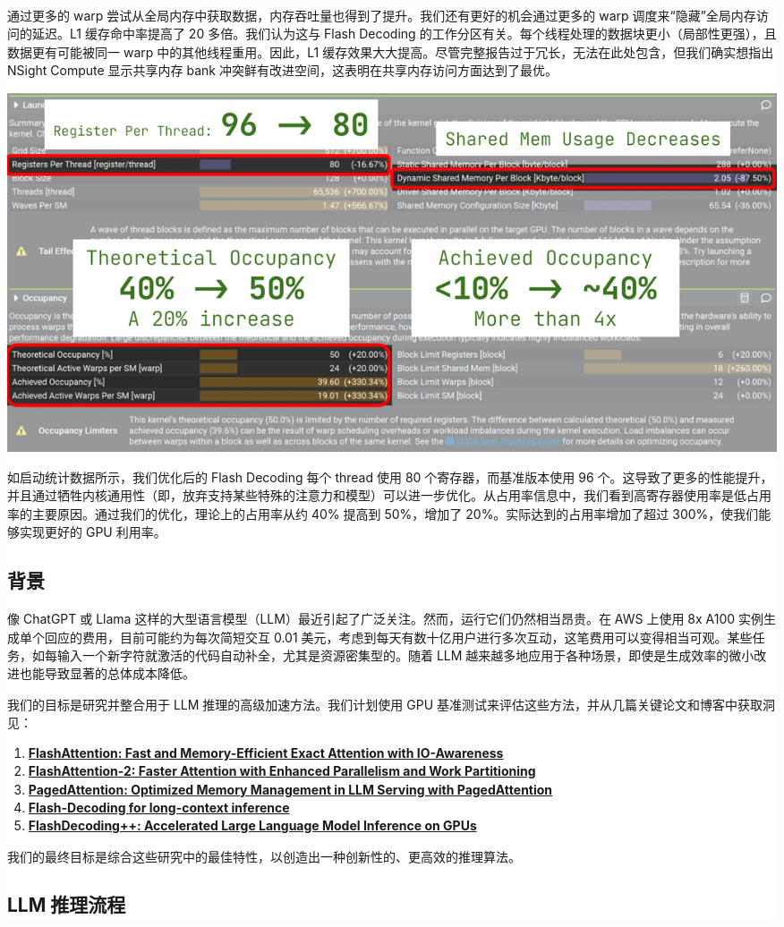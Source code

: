 通过更多的 warp 尝试从全局内存中获取数据，内存吞吐量也得到了提升。我们还有更好的机会通过更多的 warp 调度来“隐藏”全局内存访问的延迟。L1 缓存命中率提高了 20 多倍。我们认为这与 Flash Decoding 的工作分区有关。每个线程处理的数据块更小（局部性更强），且数据更有可能被同一 warp 中的其他线程重用。因此，L1 缓存效果大大提高。尽管完整报告过于冗长，无法在此处包含，但我们确实想指出 NSight Compute 显示共享内存 bank 冲突鲜有改进空间，这表明在共享内存访问方面达到了最优。

![](img/vllm_kern_profile_occupancy.webp)

如启动统计数据所示，我们优化后的 Flash Decoding 每个 thread 使用 80 个寄存器，而基准版本使用 96 个。这导致了更多的性能提升，并且通过牺牲内核通用性（即，放弃支持某些特殊的注意力和模型）可以进一步优化。从占用率信息中，我们看到高寄存器使用率是低占用率的主要原因。通过我们的优化，理论上的占用率从约 40% 提高到 50%，增加了 20%。实际达到的占用率增加了超过 300%，使我们能够实现更好的 GPU 利用率。

## 背景

像 ChatGPT 或 Llama 这样的大型语言模型（LLM）最近引起了广泛关注。然而，运行它们仍然相当昂贵。在 AWS 上使用 8x A100 实例生成单个回应的费用，目前可能约为每次简短交互 0.01 美元，考虑到每天有数十亿用户进行多次互动，这笔费用可以变得相当可观。某些任务，如每输入一个新字符就激活的代码自动补全，尤其是资源密集型的。随着 LLM 越来越多地应用于各种场景，即使是生成效率的微小改进也能导致显著的总体成本降低。

我们的目标是研究并整合用于 LLM 推理的高级加速方法。我们计划使用 GPU 基准测试来评估这些方法，并从几篇关键论文和博客中获取洞见：

1. **[FlashAttention: Fast and Memory-Efficient Exact Attention with IO-Awareness](https://arxiv.org/pdf/2205.14135.pdf)**
2. **[FlashAttention-2: Faster Attention with Enhanced Parallelism and Work Partitioning](https://arxiv.org/pdf/2307.08691.pdf)**
3. **[PagedAttention: Optimized Memory Management in LLM Serving with PagedAttention](https://arxiv.org/pdf/2309.06180.pdf)**
4. **[Flash-Decoding for long-context inference](https://crfm.stanford.edu/2023/10/12/flashdecoding.html)**
5. **[FlashDecoding++: Accelerated Large Language Model Inference on GPUs](https://arxiv.org/pdf/2311.01282.pdf)**

我们的最终目标是综合这些研究中的最佳特性，以创造出一种创新性的、更高效的推理算法。

## LLM 推理流程
